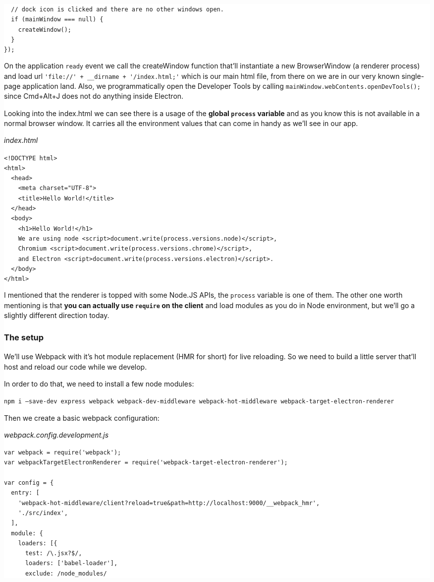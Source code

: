 ```
  // dock icon is clicked and there are no other windows open.
  if (mainWindow === null) {
    createWindow();
  }
});
```

On the application `ready` event we call the createWindow function that’ll instantiate a new BrowserWindow (a renderer process) and load url `'file://' + __dirname + '/index.html;'` which is our main html file, from there on we are in our very known single-page application land. Also, we programmatically open the Developer Tools by calling `mainWindow.webContents.openDevTools();` since Cmd+Alt+J does not do anything inside Electron.

Looking into the index.html we can see there is a usage of the __global `process` variable__ and as you know this is not available in a normal browser window. It carries all the environment values that can come in handy as we’ll see in our app. 

_index.html_

```
<!DOCTYPE html>
<html>
  <head>
    <meta charset="UTF-8">
    <title>Hello World!</title>
  </head>
  <body>
    <h1>Hello World!</h1>
    We are using node <script>document.write(process.versions.node)</script>,
    Chromium <script>document.write(process.versions.chrome)</script>,
    and Electron <script>document.write(process.versions.electron)</script>.
  </body>
</html>
```

I mentioned that the renderer is topped with some Node.JS APIs, the `process` variable is one of them. The other one worth mentioning is that __you can actually use `require` on the client__ and load modules as you do in Node environment, but we’ll go a slightly different direction today. 

### The setup
We’ll use Webpack with it’s hot module replacement (HMR for short) for live reloading. So we need to build a little server that’ll host and reload our code while we develop.

In order to do that, we need to install a few node modules:

```
npm i —save-dev express webpack webpack-dev-middleware webpack-hot-middleware webpack-target-electron-renderer
```

Then we create a basic webpack configuration:

_webpack.config.development.js_

```
var webpack = require('webpack');
var webpackTargetElectronRenderer = require('webpack-target-electron-renderer');

var config = {
  entry: [
    'webpack-hot-middleware/client?reload=true&path=http://localhost:9000/__webpack_hmr',
    './src/index',
  ],
  module: {
    loaders: [{
      test: /\.jsx?$/,
      loaders: ['babel-loader'],
      exclude: /node_modules/
```